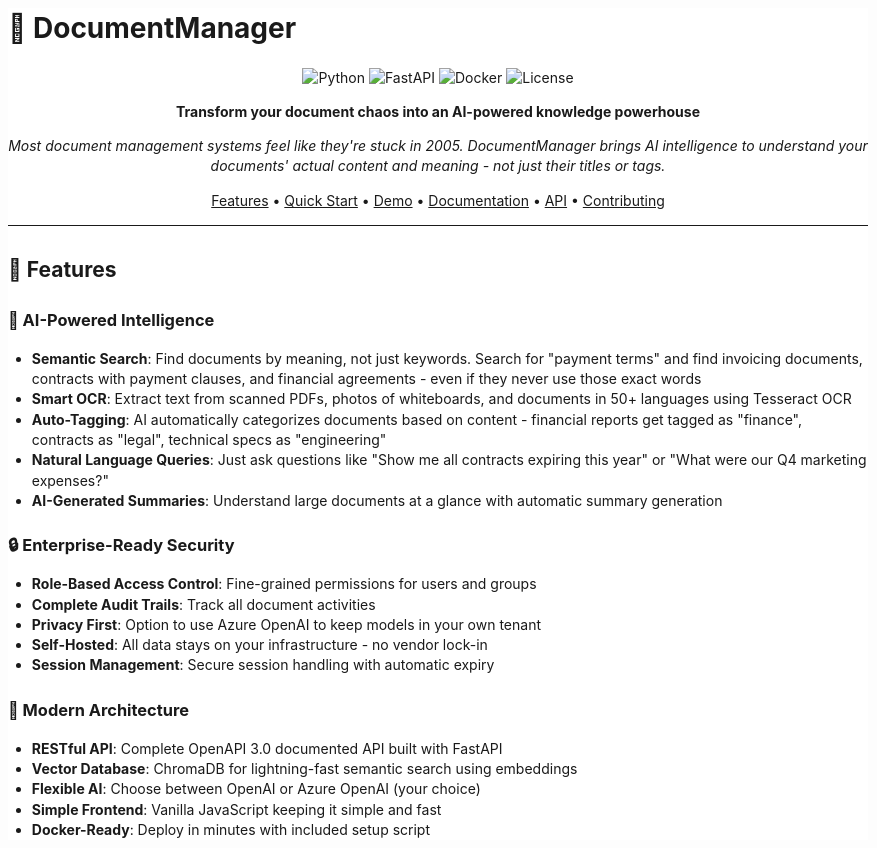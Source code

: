 # 📄 DocumentManager

<div align="center">

![Python](https://img.shields.io/badge/Python-3.12+-blue.svg?style=for-the-badge&logo=python)
![FastAPI](https://img.shields.io/badge/FastAPI-0.111+-00a393.svg?style=for-the-badge&logo=fastapi)
![Docker](https://img.shields.io/badge/Docker-Ready-2496ED.svg?style=for-the-badge&logo=docker)
![License](https://img.shields.io/badge/License-MIT-yellow.svg?style=for-the-badge)

**Transform your document chaos into an AI-powered knowledge powerhouse**

*Most document management systems feel like they're stuck in 2005. DocumentManager brings AI intelligence to understand your documents' actual content and meaning - not just their titles or tags.*

[Features](#-features) • [Quick Start](#-quick-start) • [Demo](#-demo) • [Documentation](#-documentation) • [API](#-api) • [Contributing](#-contributing)

</div>

---

## 🌟 Features

### 🤖 AI-Powered Intelligence
- **Semantic Search**: Find documents by meaning, not just keywords. Search for "payment terms" and find invoicing documents, contracts with payment clauses, and financial agreements - even if they never use those exact words
- **Smart OCR**: Extract text from scanned PDFs, photos of whiteboards, and documents in 50+ languages using Tesseract OCR
- **Auto-Tagging**: AI automatically categorizes documents based on content - financial reports get tagged as "finance", contracts as "legal", technical specs as "engineering"
- **Natural Language Queries**: Just ask questions like "Show me all contracts expiring this year" or "What were our Q4 marketing expenses?"
- **AI-Generated Summaries**: Understand large documents at a glance with automatic summary generation

### 🔒 Enterprise-Ready Security
- **Role-Based Access Control**: Fine-grained permissions for users and groups
- **Complete Audit Trails**: Track all document activities
- **Privacy First**: Option to use Azure OpenAI to keep models in your own tenant
- **Self-Hosted**: All data stays on your infrastructure - no vendor lock-in
- **Session Management**: Secure session handling with automatic expiry

### 🚀 Modern Architecture
- **RESTful API**: Complete OpenAPI 3.0 documented API built with FastAPI
- **Vector Database**: ChromaDB for lightning-fast semantic search using embeddings
- **Flexible AI**: Choose between OpenAI or Azure OpenAI (your choice)
- **Simple Frontend**: Vanilla JavaScript keeping it simple and fast
- **Docker-Ready**: Deploy in minutes with included setup script
